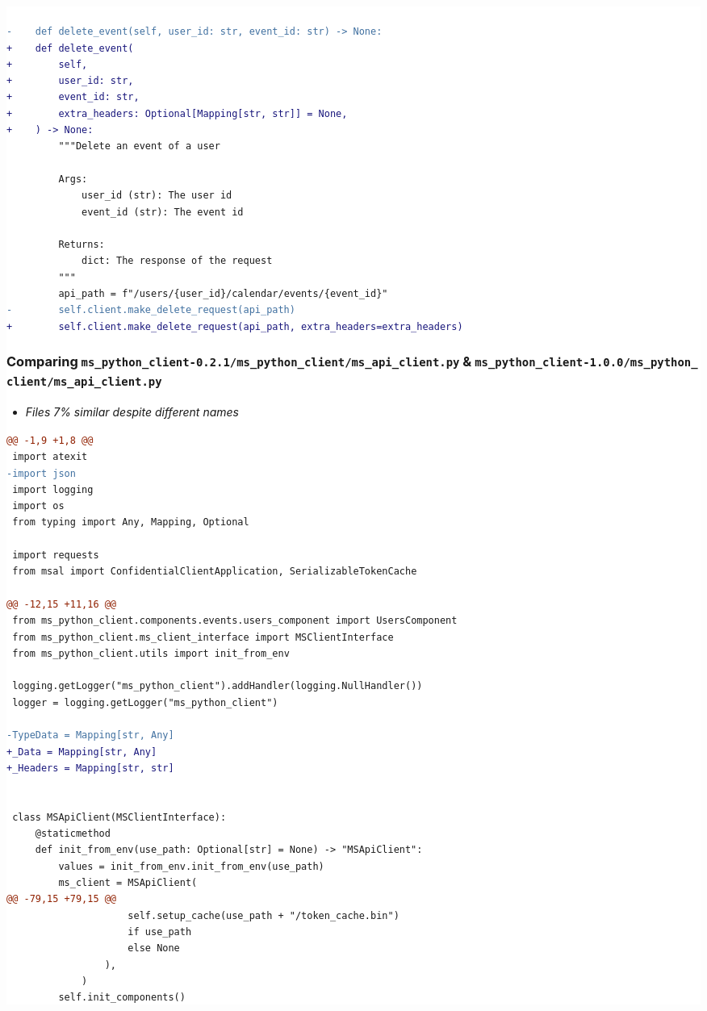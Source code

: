 ```diff
 
-    def delete_event(self, user_id: str, event_id: str) -> None:
+    def delete_event(
+        self,
+        user_id: str,
+        event_id: str,
+        extra_headers: Optional[Mapping[str, str]] = None,
+    ) -> None:
         """Delete an event of a user
 
         Args:
             user_id (str): The user id
             event_id (str): The event id
 
         Returns:
             dict: The response of the request
         """
         api_path = f"/users/{user_id}/calendar/events/{event_id}"
-        self.client.make_delete_request(api_path)
+        self.client.make_delete_request(api_path, extra_headers=extra_headers)
```

### Comparing `ms_python_client-0.2.1/ms_python_client/ms_api_client.py` & `ms_python_client-1.0.0/ms_python_client/ms_api_client.py`

 * *Files 7% similar despite different names*

```diff
@@ -1,9 +1,8 @@
 import atexit
-import json
 import logging
 import os
 from typing import Any, Mapping, Optional
 
 import requests
 from msal import ConfidentialClientApplication, SerializableTokenCache
 
@@ -12,15 +11,16 @@
 from ms_python_client.components.events.users_component import UsersComponent
 from ms_python_client.ms_client_interface import MSClientInterface
 from ms_python_client.utils import init_from_env
 
 logging.getLogger("ms_python_client").addHandler(logging.NullHandler())
 logger = logging.getLogger("ms_python_client")
 
-TypeData = Mapping[str, Any]
+_Data = Mapping[str, Any]
+_Headers = Mapping[str, str]
 
 
 class MSApiClient(MSClientInterface):
     @staticmethod
     def init_from_env(use_path: Optional[str] = None) -> "MSApiClient":
         values = init_from_env.init_from_env(use_path)
         ms_client = MSApiClient(
@@ -79,15 +79,15 @@
                     self.setup_cache(use_path + "/token_cache.bin")
                     if use_path
                     else None
                 ),
             )
         self.init_components()
```